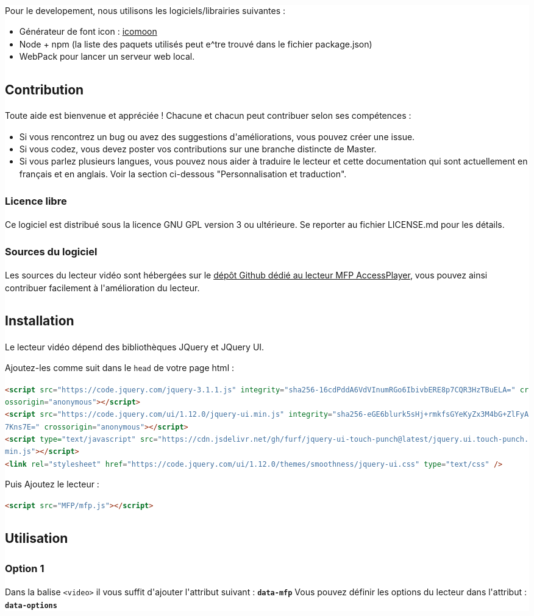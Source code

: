 Pour le developement, nous utilisons les logiciels/librairies suivantes :
* Générateur de font icon : [icomoon](http://icomoon.io)
* Node + npm (la liste des paquets utilisés peut e^tre trouvé dans le fichier package.json)
* WebPack pour lancer un serveur web local.

## Contribution

Toute aide est bienvenue et appréciée ! Chacune et chacun peut contribuer selon ses compétences :

* Si vous rencontrez un bug ou avez des suggestions d'améliorations, vous pouvez créer une issue.
* Si vous codez, vous devez poster vos contributions sur une branche distincte de Master.
* Si vous parlez plusieurs langues, vous pouvez nous aider à traduire le lecteur et cette documentation qui sont actuellement en français et en anglais. Voir la section ci-dessous "Personnalisation et traduction".

### Licence libre

Ce logiciel est distribué sous la licence GNU GPL version 3 ou ultérieure. Se reporter au fichier LICENSE.md pour les détails.

### Sources du logiciel

Les sources du lecteur vidéo sont hébergées sur le [dépôt Github dédié au lecteur MFP AccessPlayer](https://github.com/mfpaccessibilite/MFP_AccessPlayer), vous pouvez ainsi contribuer facilement à l'amélioration du lecteur.

## Installation

Le lecteur vidéo dépend des bibliothèques JQuery et JQuery UI.

Ajoutez-les comme suit dans le `head` de votre page html :

```html
<script src="https://code.jquery.com/jquery-3.1.1.js" integrity="sha256-16cdPddA6VdVInumRGo6IbivbERE8p7CQR3HzTBuELA=" crossorigin="anonymous"></script>
<script src="https://code.jquery.com/ui/1.12.0/jquery-ui.min.js" integrity="sha256-eGE6blurk5sHj+rmkfsGYeKyZx3M4bG+ZlFyA7Kns7E=" crossorigin="anonymous"></script>
<script type="text/javascript" src="https://cdn.jsdelivr.net/gh/furf/jquery-ui-touch-punch@latest/jquery.ui.touch-punch.min.js"></script>
<link rel="stylesheet" href="https://code.jquery.com/ui/1.12.0/themes/smoothness/jquery-ui.css" type="text/css" />
```

Puis Ajoutez le lecteur :
```html
<script src="MFP/mfp.js"></script>
```

## Utilisation

### Option 1

Dans la balise `<video>` il vous suffit d'ajouter l'attribut suivant : **`data-mfp`**
Vous pouvez définir les options du lecteur dans l'attribut : **`data-options`**
